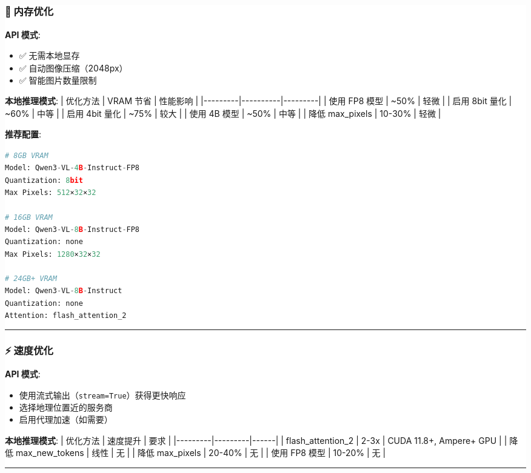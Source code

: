 ### 💾 内存优化

**API 模式**:
- ✅ 无需本地显存
- ✅ 自动图像压缩（2048px）
- ✅ 智能图片数量限制

**本地推理模式**:
| 优化方法 | VRAM 节省 | 性能影响 |
|---------|----------|---------|
| 使用 FP8 模型 | ~50% | 轻微 |
| 启用 8bit 量化 | ~60% | 中等 |
| 启用 4bit 量化 | ~75% | 较大 |
| 使用 4B 模型 | ~50% | 中等 |
| 降低 max_pixels | 10-30% | 轻微 |

**推荐配置**:
```python
# 8GB VRAM
Model: Qwen3-VL-4B-Instruct-FP8
Quantization: 8bit
Max Pixels: 512×32×32

# 16GB VRAM
Model: Qwen3-VL-8B-Instruct-FP8
Quantization: none
Max Pixels: 1280×32×32

# 24GB+ VRAM
Model: Qwen3-VL-8B-Instruct
Quantization: none
Attention: flash_attention_2
```

---

### ⚡ 速度优化

**API 模式**:
- 使用流式输出（`stream=True`）获得更快响应
- 选择地理位置近的服务商
- 启用代理加速（如需要）

**本地推理模式**:
| 优化方法 | 速度提升 | 要求 |
|---------|---------|------|
| flash_attention_2 | 2-3x | CUDA 11.8+, Ampere+ GPU |
| 降低 max_new_tokens | 线性 | 无 |
| 降低 max_pixels | 20-40% | 无 |
| 使用 FP8 模型 | 10-20% | 无 |

---